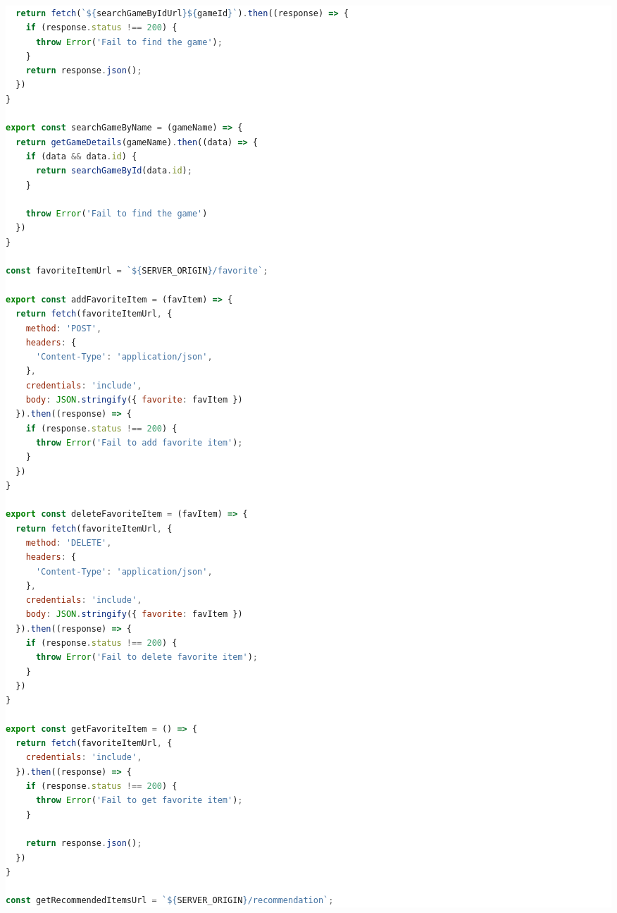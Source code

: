 ```Javascript
  return fetch(`${searchGameByIdUrl}${gameId}`).then((response) => {
    if (response.status !== 200) {
      throw Error('Fail to find the game');
    }
    return response.json();
  })
}
 
export const searchGameByName = (gameName) => {
  return getGameDetails(gameName).then((data) => {
    if (data && data.id) {
      return searchGameById(data.id);
    }
 
    throw Error('Fail to find the game')
  })
}
 
const favoriteItemUrl = `${SERVER_ORIGIN}/favorite`;
 
export const addFavoriteItem = (favItem) => {
  return fetch(favoriteItemUrl, {
    method: 'POST',
    headers: {
      'Content-Type': 'application/json',
    },
    credentials: 'include',
    body: JSON.stringify({ favorite: favItem })
  }).then((response) => {
    if (response.status !== 200) {
      throw Error('Fail to add favorite item');
    }
  })
}
 
export const deleteFavoriteItem = (favItem) => {
  return fetch(favoriteItemUrl, {
    method: 'DELETE',
    headers: {
      'Content-Type': 'application/json',
    },
    credentials: 'include',
    body: JSON.stringify({ favorite: favItem })
  }).then((response) => {
    if (response.status !== 200) {
      throw Error('Fail to delete favorite item');
    }
  })
}
 
export const getFavoriteItem = () => {
  return fetch(favoriteItemUrl, {
    credentials: 'include',
  }).then((response) => {
    if (response.status !== 200) {
      throw Error('Fail to get favorite item');
    }
 
    return response.json();
  })
}
 
const getRecommendedItemsUrl = `${SERVER_ORIGIN}/recommendation`;
```
